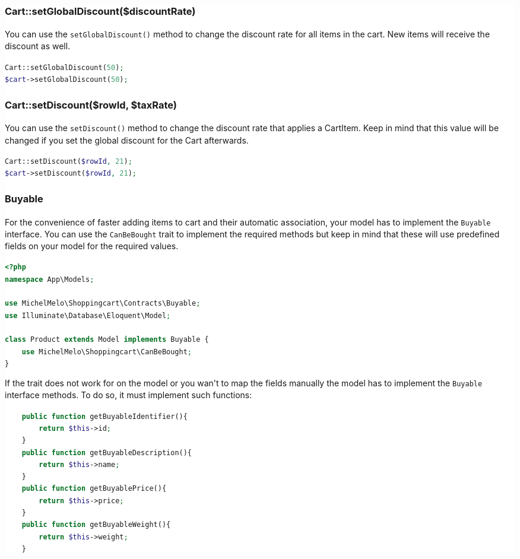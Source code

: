### Cart::setGlobalDiscount($discountRate)

You can use the `setGlobalDiscount()` method to change the discount rate for all items in the cart. New items will receive the discount as well.

```php
Cart::setGlobalDiscount(50);
$cart->setGlobalDiscount(50);
```

### Cart::setDiscount($rowId, $taxRate)

You can use the `setDiscount()` method to change the discount rate that applies a CartItem. Keep in mind that this value will be changed if you set the global discount for the Cart afterwards.

```php
Cart::setDiscount($rowId, 21);
$cart->setDiscount($rowId, 21);
```

### Buyable

For the convenience of faster adding items to cart and their automatic association, your model has to implement the `Buyable` interface. You can use the `CanBeBought` trait to implement the required methods but keep in mind that these will use predefined fields on your model for the required values.
```php
<?php
namespace App\Models;

use MichelMelo\Shoppingcart\Contracts\Buyable;
use Illuminate\Database\Eloquent\Model;

class Product extends Model implements Buyable {
    use MichelMelo\Shoppingcart\CanBeBought;
}
```

If the trait does not work for on the model or you wan't to map the fields manually the model has to implement the `Buyable` interface methods. To do so, it must implement such functions:

```php
    public function getBuyableIdentifier(){
        return $this->id;
    }
    public function getBuyableDescription(){
        return $this->name;
    }
    public function getBuyablePrice(){
        return $this->price;
    }
    public function getBuyableWeight(){
        return $this->weight;
    }
```
